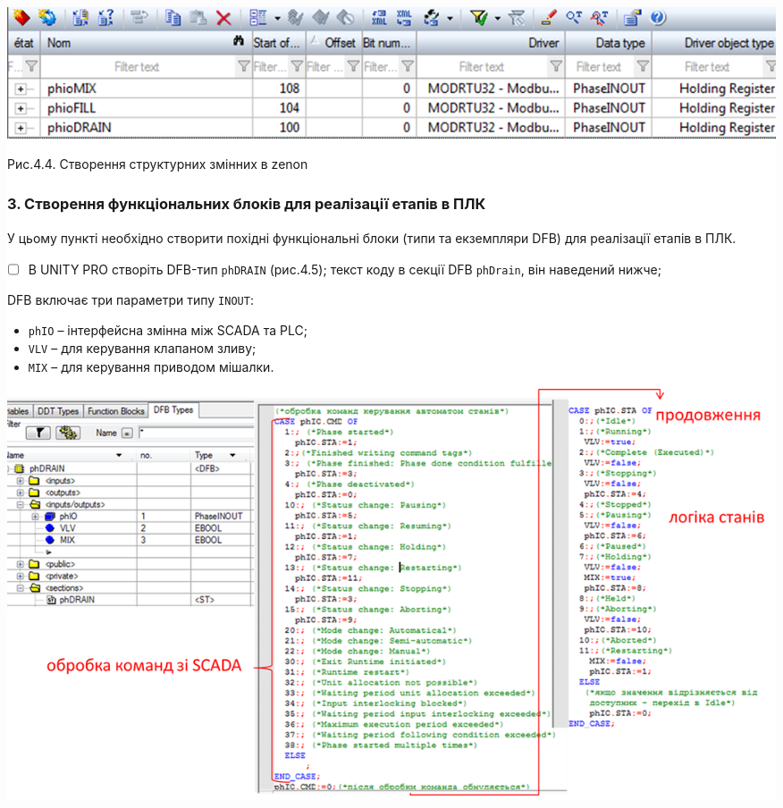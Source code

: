 

![image-20240102111046699](media4/image-20240102111046699.png)

Рис.4.4. Створення структурних змінних в zenon 

### 3. Створення функціональних блоків для реалізації етапів в ПЛК

У цьому пункті необхідно створити похідні функціональні блоки (типи та екземпляри DFB) для реалізації етапів в ПЛК.

- [ ] В UNITY PRO створіть DFB-тип `phDRAIN` (рис.4.5); текст коду в секції DFB `phDrain`, він наведений нижче;

DFB включає три параметри типу `INOUT`:

- `phIO` – інтерфейсна змінна між SCADA та PLC;
- `VLV` – для керування клапаном зливу;
- `MIX` – для керування приводом мішалки.

![image-20240102111057277](media4/image-20240102111057277.png) 

 